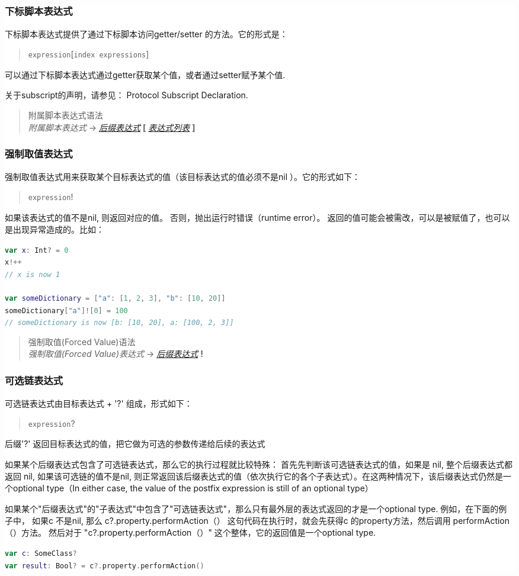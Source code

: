 <a name="subscript_expression"></a>
### 下标脚本表达式

下标脚本表达式提供了通过下标脚本访问getter/setter 的方法。它的形式是：

> `expression`[`index expressions`]

可以通过下标脚本表达式通过getter获取某个值，或者通过setter赋予某个值.

关于subscript的声明，请参见： Protocol Subscript Declaration.

> 附属脚本表达式语法  
> *附属脚本表达式* → [*后缀表达式*](../chapter3/04_Expressions.html#postfix_expression) **[** [*表达式列表*](../chapter3/04_Expressions.html#expression_list) **]**  

<a name="forced-Value_expression"></a>
### 强制取值表达式

强制取值表达式用来获取某个目标表达式的值（该目标表达式的值必须不是nil ）。它的形式如下：

> `expression`!

如果该表达式的值不是nil, 则返回对应的值。 否则，抛出运行时错误（runtime error）。
返回的值可能会被需改，可以是被赋值了，也可以是出现异常造成的。比如：
```swift
var x: Int? = 0
x!++
// x is now 1
 
var someDictionary = ["a": [1, 2, 3], "b": [10, 20]]
someDictionary["a"]![0] = 100
// someDictionary is now [b: [10, 20], a: [100, 2, 3]] 
```

> 强制取值(Forced Value)语法  
> *强制取值(Forced Value)表达式* → [*后缀表达式*](../chapter3/04_Expressions.html#postfix_expression) **!**  

<a name="optional-chaining_expression"></a>
### 可选链表达式

可选链表达式由目标表达式 + '?' 组成，形式如下：

> `expression`?

后缀'?' 返回目标表达式的值，把它做为可选的参数传递给后续的表达式

如果某个后缀表达式包含了可选链表达式，那么它的执行过程就比较特殊： 首先先判断该可选链表达式的值，如果是 nil, 整个后缀表达式都返回 nil, 如果该可选链的值不是nil, 则正常返回该后缀表达式的值（依次执行它的各个子表达式）。在这两种情况下，该后缀表达式仍然是一个optional type（In either case, the value of the postfix expression is still of an optional type）

如果某个"后缀表达式"的"子表达式"中包含了"可选链表达式"，那么只有最外层的表达式返回的才是一个optional type. 例如，在下面的例子中， 如果c 不是nil, 那么 c?.property.performAction（） 这句代码在执行时，就会先获得c 的property方法，然后调用 performAction（）方法。 然后对于 "c?.property.performAction（）" 这个整体，它的返回值是一个optional type.

```swift
var c: SomeClass?
var result: Bool? = c?.property.performAction()
```
